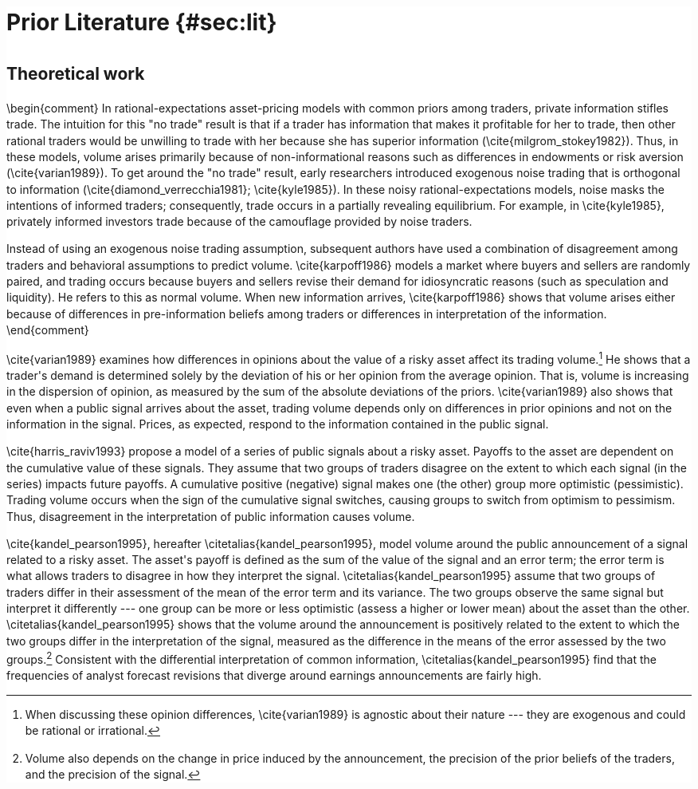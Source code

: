 






# Prior Literature {#sec:lit}

## Theoretical work

\begin{comment}
In rational-expectations asset-pricing models with common priors among traders, private information stifles trade. The intuition for this "no trade" result is that if a trader has information that makes it profitable for her to trade, then other rational traders would be unwilling to trade with her because she has superior information (\cite{milgrom_stokey1982}). Thus, in these models, volume arises primarily because of non-informational reasons such as differences in endowments or risk aversion (\cite{varian1989}). To get around the "no trade" result, early researchers introduced exogenous noise trading that is orthogonal to information (\cite{diamond_verrecchia1981}; \cite{kyle1985}). In these noisy rational-expectations models, noise masks the intentions of informed traders; consequently, trade occurs in a partially revealing equilibrium. For example, in \cite{kyle1985}, privately informed investors trade because of the camouflage provided by noise traders.

Instead of using an exogenous noise trading assumption, subsequent authors have used a combination of disagreement among traders and behavioral assumptions to predict volume. \cite{karpoff1986} models a market where buyers and sellers are randomly paired, and trading occurs because buyers and sellers revise their demand for idiosyncratic reasons (such as speculation and liquidity). He refers to this as normal volume. When new information arrives, \cite{karpoff1986} shows that volume arises either because of differences in pre-information beliefs among traders or differences in interpretation of the information.
\end{comment}

\cite{varian1989} examines how differences in opinions about the value of a risky asset affect its trading volume.[^more_on_varian] He shows that a trader's demand is determined solely by the deviation of his or her opinion from the average opinion. That is, volume is increasing in the dispersion of opinion, as measured by the sum of the absolute deviations of the priors. \cite{varian1989} also shows that even when a public signal arrives about the asset, trading volume depends only on differences in prior opinions and not on the information in the signal. Prices, as expected, respond to the information contained in the public signal.

[^more_on_varian]: When discussing these opinion differences, \cite{varian1989} is agnostic about their nature --- they are exogenous and could be rational or irrational.

\cite{harris_raviv1993} propose a model of a series of public signals about a risky asset. Payoffs to the asset are dependent on the cumulative value of these signals. They assume that two groups of traders disagree on the extent to which each signal (in the series) impacts future payoffs. A cumulative positive (negative) signal makes one (the other) group more optimistic (pessimistic). Trading volume occurs when the sign of the cumulative signal switches, causing groups to switch from optimism to pessimism. Thus, disagreement in the interpretation of public information causes volume.

\cite{kandel_pearson1995}, hereafter \citetalias{kandel_pearson1995}, model volume around the public announcement of a signal related to a risky asset. The asset's payoff is defined as the sum of the value of the signal and an error term; the error term is what allows traders to disagree in how they interpret the signal. \citetalias{kandel_pearson1995} assume that two groups of traders differ in their assessment of the mean of the error term and its variance. The two groups observe the same signal but interpret it differently --- one group can be more or less optimistic (assess a higher or lower mean) about the asset than the other. \citetalias{kandel_pearson1995} shows that the volume around the announcement is positively related to the extent to which the two groups differ in the interpretation of the signal, measured as the difference in the means of the error assessed by the two groups.[^more_on_kp] Consistent with the differential interpretation of common information, \citetalias{kandel_pearson1995} find that the frequencies of analyst forecast revisions that diverge around earnings announcements are fairly high.


[^more_on_kp]: Volume also depends on the change in price induced by the announcement, the precision of the prior beliefs of the traders, and the precision of the signal.
[^disagreement_and_returns]: While my focus is on the relation between disagreement and volume, which I believe is the first step to understanding the effects of disagreement, others have studied the relation between disagreement and returns. \cite{diether_etal2002} show that higher analyst forecast dispersion stocks earn lower returns than other stocks. They interpret this result as consistent with pessimistic traders being kept out of the market, leading to stock overvaluation and lower returns. \cite{banerjee2011} develops a framework to differentiate between differences-in-opinion and rational expectation approaches to the disagreement-return relationship. He shows that disagreement will lead to higher (lower) returns under rational expectations (differences of opinion).}
[^more_on_carlin_etal]: The timing of prepayments associated with mortgage-backed securities is uncertain, leading to dispersion in forecast among dealers.
[^trading_vol_and_ea]: Much of this work is related to \cite{kim_and_v_1991}, who show that volume during an earnings announcement is related to pre-announcement differences in the private information of different traders. Traders with more (less) precise private information revise their beliefs less (more) in response to the information in an earnings announcement. Differential belief revision causes volume.
[^stocktwits]: \url{www.stocktwits.com}, a stock microblogging website, provides a broader classification of strategies that classifies users' investment approaches into technical, fundamental, global macro, momentum, growth, and value.
[^further_bkls]: Signal-related disagreement can be caused by either differential interpretation of public information by analysts or differences in analysts' private information.
[^left_out_anomalies]: I leave out three composite anomalies from \cite{roberts2018} --- Piotroski's F-score, Market-to-book and accruals, and Quality-minus-Junk. I do so since they include AFs that have already been considered in my list of thirty-four AFs. For instance, the market-to-book and accrual combination anomaly assign stocks in the highest market-to-book quintile and lowest accrual quintile a buy signal and the stocks in the lowest market-to-book quintile and highest accrual quintile a sell signal. The variation in this AF is captured by the market-to-book ratio and accruals that are in my list of thirty-nine AFs.
[^further_volume]: I also examine the effect of disagreement at the end of the month on volume on the first day and first week of the following month and find similar results.
[^misc_af]: One AF, industry concentration, cannot be categorized in any of the above groups and is labeled `Miscellaneous.'
[^fog_issue]: \cite{lm_2014_readability} argue that the most popular measure of readability --- Fog Index --- is poorly specified for financial disclosures.
[^fama_french_industries]: The list of industry codes is available at \url{https://mba.tuck.dartmouth.edu/pages/faculty/ken.french/Data_Library/det_48_ind_port.html}
[^sraf_files]: The parsed EDGAR files are present at \url{https://sraf.nd.edu/}, and the summary file is located at \url{https://sraf.nd.edu/textual-analysis/resources/\#LM_10X_Summaries}. The list of complex words is available at \url{https://sraf.nd.edu/data/complexity/}.
[^smaller_sample]: \cite{lm_2020_firm_complexity} create a list of complex words from 10-K filings for the period 2001--2018. Hence the sample with LM complex word counts is smaller with roughly 386,000 firm-months.
[^household_disagreement]: In unreported results, I find that the time-series of cross-sectional means of monthly STD_DEV is strongly correlated with time-series of economy-wide belief dispersion computed from the University of Michigan's consumer sentiment data (consumer sentiment and consumer expectations). This finding strengthens the face validity of my AF-based measure as an indicator of investor disagreement. The establishment of causal links between these two series is a subject for future research.
[^reduction_in_disagreement]: In untabulated findings, excluding the Momentum category causes mean disagreement to drop from 0.75 to 0.73.
[^oil_and_drugs]: Firms in the oil and drug industry derive their real options from exploration activities. Firms in the oil industry have an option to explore a potential oil field, whether to develop the site, and finally when to start drilling and extraction of petroleum products. Besides, the oil industry is also heavily dependent on global crude prices, which adds an extra degree of uncertainty. The drug development process is also full of real options at various stages of drug development, clinical trials, regulatory approvals, and patents.
[^issue_with_delta_turn]: Results of the regression where the change in L_TURN is the dependent variable indicates that the coefficients on RET^+^ and RET^-^ are reversed, which is in stark contrast to all other regressions. Coefficients on other variables are also severely attenuated. One reason for these findings could be that L_TURN is highly persistent, and differencing it reduces its variation considerably.
[^edgar_adoption]: In unreported results, I find that disagreement coefficient, capturing the weight investors place on AFs, reduces by 11.4% for firms that adopt EDGAR system of information disbursal in the period 1993--1996. The findings are consistent with \cite{bird_2021_publicizing} who find that sensitivity of investment to Tobin's q fall with publicizing of internal information on the EDGAR system.
[^edgar_summary]: Appendix A in \cite{chang_2020_rfs} contains a summary of the original, revised, and online access dates for the ten EDGAR waves. The first four batches went online on January 17, 1994. EDGAR implementation had provisions for a mid-implementation review of six months beginning after phase-4. However, due to the delay in review the next two phases (5 and 6) were suspended and could resume only on January 30, 1995.
[^edgar_thanks]: I thank Yen-Cheng Chang (National Taiwan University) for sharing the EDGAR phase-in data.
[^edgar_delay]: Phase 5 and 6 were scheduled for inclusion in 1994 but were delayed. Choosing control firms from phases 7 to 10, i.e., by skipping phases 5 and 6 so as to avoid any anticipatory effects by investors, does not change the overall tenor of results.
[^excl_dummy]: Dummies (POST, TREAT and, $\mathrm{POST \times TREAT}$) are highly correlated with their STD_DEV interaction counterparts. For instance, TREAT and $\mathrm{STD\_DEV \times TREAT}$ has a correlation of $0.75$. For this reason, I exclude standalone dummy variables from all regressions.
[^fdisp_and_std_dev]: In unreported results, I compute average portfolio returns with respect to FDISP and STD_DEV and find that both disagreement measures have a negative association with future returns in my sample.
[^turnover_with_anomaly_deciles]: In unreported results, I find that most anomalies exhibit a U-shaped (or V-shaped) pattern with respect to turnover. Turnover is higher for the first and tenth anomaly deciles than that of all other deciles.  This finding supports the evidence of positive excess turnover in column (4) of Table \ref{tab:excess_turnover_by_anomaly}.
[^def_anomalies]: Definition of all anomalies appears in the Internet Appendix.